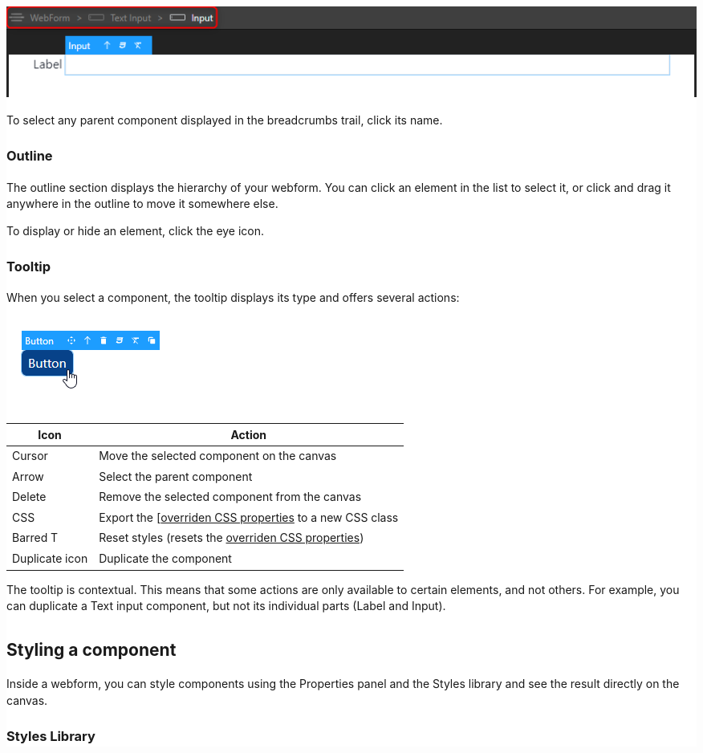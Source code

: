 ![breadcrumbs](img/breadcrumbs.png)

To select any parent component displayed in the breadcrumbs trail, click its name. 

### Outline

The outline section displays the hierarchy of your webform. You can click an element in the list to select it, or click and drag it anywhere in the outline to move it somewhere else.

To display or hide an element, click the eye icon.

### Tooltip

When you select a component, the tooltip displays its type and offers several actions:

![tooltip](img/tooltip.png)

|Icon|Action|
|---|---|
|Cursor|Move the selected component on the canvas|
|Arrow|Select the parent component|
|Delete|Remove the selected component from the canvas|
|CSS|Export the [[overriden CSS properties](#overriding-style-properties) to a new CSS class|
|Barred T|Reset styles (resets the [overriden CSS properties](#overriding-style-properties))|
|Duplicate icon|Duplicate the component|

The tooltip is contextual. This means that some actions are only available to certain elements, and not others. For example, you can duplicate a Text input component, but not its individual parts (Label and Input).

## Styling a component 

Inside a webform, you can style components using the Properties panel and the Styles library and see the result directly on the canvas.

### Styles Library 

